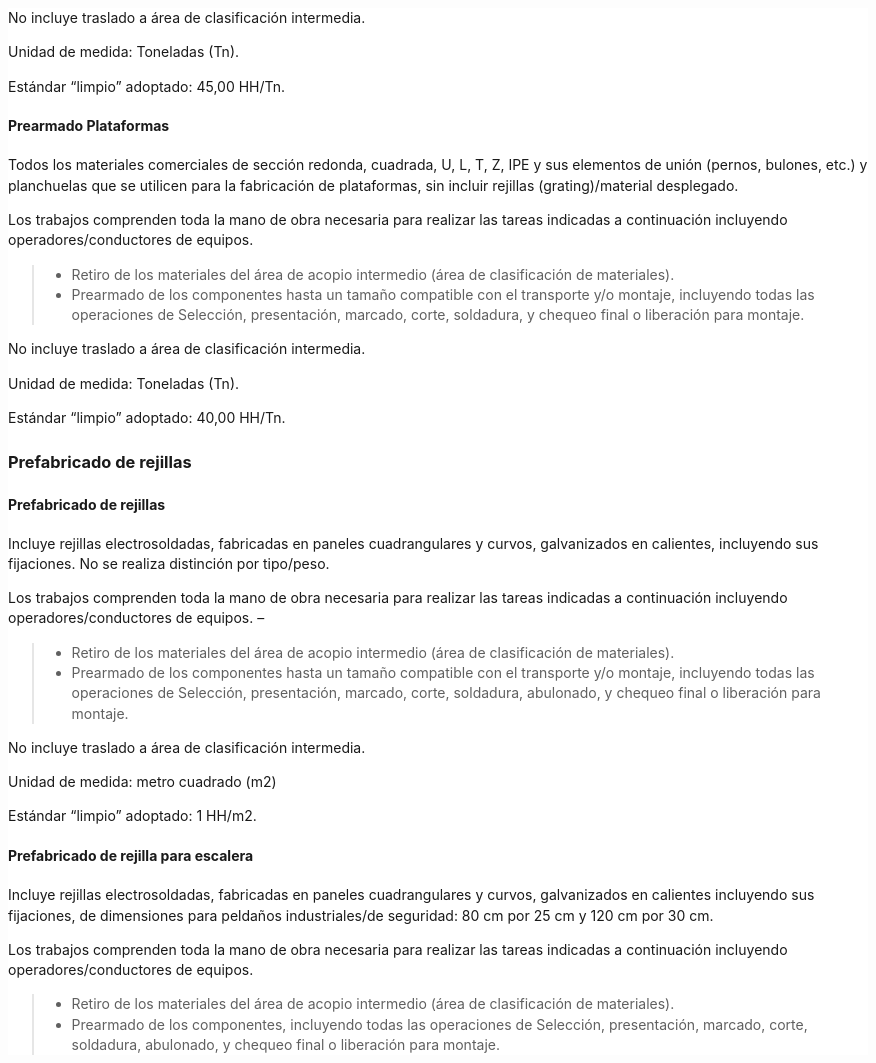 No incluye traslado a área de clasificación intermedia.

Unidad de medida: Toneladas (Tn).

Estándar “limpio” adoptado: 45,00 HH/Tn.

#### Prearmado Plataformas

Todos los materiales comerciales de sección redonda, cuadrada, U, L, T, Z, IPE y sus elementos de unión
(pernos, bulones, etc.) y planchuelas que se utilicen para la fabricación de plataformas, sin incluir rejillas
(grating)/material desplegado.

Los trabajos comprenden toda la mano de obra necesaria para realizar las tareas indicadas a continuación incluyendo operadores/conductores de equipos.
> - Retiro de los materiales del área de acopio intermedio (área de clasificación de materiales).
> - Prearmado de los componentes hasta un tamaño compatible con el transporte y/o montaje, incluyendo todas las operaciones de Selección, presentación, marcado, corte, soldadura, y chequeo final o liberación para montaje.

No incluye traslado a área de clasificación intermedia.

Unidad de medida: Toneladas (Tn).

Estándar “limpio” adoptado: 40,00 HH/Tn.

### Prefabricado de rejillas

#### Prefabricado de rejillas

Incluye rejillas electrosoldadas, fabricadas en paneles cuadrangulares y curvos, galvanizados en calientes, incluyendo sus fijaciones. No se realiza distinción por tipo/peso.

Los trabajos comprenden toda la mano de obra necesaria para realizar las tareas indicadas a continuación incluyendo operadores/conductores de equipos.
–
> - Retiro de los materiales del área de acopio intermedio (área de clasificación de materiales).
> - Prearmado de los componentes hasta un tamaño compatible con el transporte y/o montaje, incluyendo todas las operaciones de Selección, presentación, marcado, corte, soldadura, abulonado, y chequeo final o liberación para montaje.

No incluye traslado a área de clasificación intermedia.

Unidad de medida: metro cuadrado (m2)

Estándar “limpio” adoptado: 1 HH/m2.

#### Prefabricado de rejilla para escalera

Incluye rejillas electrosoldadas, fabricadas en paneles cuadrangulares y curvos, galvanizados en calientes incluyendo sus fijaciones, de dimensiones para peldaños industriales/de seguridad: 80 cm por 25 cm y 120 cm por 30 cm.

Los trabajos comprenden toda la mano de obra necesaria para realizar las tareas indicadas a continuación incluyendo operadores/conductores de equipos.
> - Retiro de los materiales del área de acopio intermedio (área de clasificación de materiales).
> - Prearmado de los componentes, incluyendo todas las operaciones de Selección, presentación, marcado, corte, soldadura, abulonado, y chequeo final o liberación para montaje.

